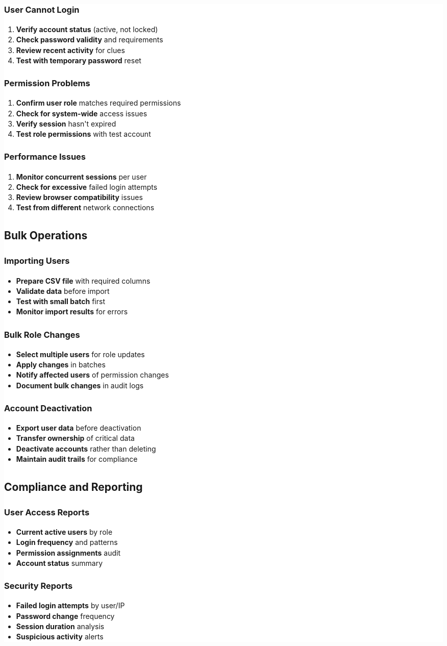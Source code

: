 ### User Cannot Login
1. **Verify account status** (active, not locked)
2. **Check password validity** and requirements
3. **Review recent activity** for clues
4. **Test with temporary password** reset

### Permission Problems
1. **Confirm user role** matches required permissions
2. **Check for system-wide** access issues
3. **Verify session** hasn't expired
4. **Test role permissions** with test account

### Performance Issues
1. **Monitor concurrent sessions** per user
2. **Check for excessive** failed login attempts
3. **Review browser compatibility** issues
4. **Test from different** network connections

## Bulk Operations

### Importing Users
- **Prepare CSV file** with required columns
- **Validate data** before import
- **Test with small batch** first
- **Monitor import results** for errors

### Bulk Role Changes
- **Select multiple users** for role updates
- **Apply changes** in batches
- **Notify affected users** of permission changes
- **Document bulk changes** in audit logs

### Account Deactivation
- **Export user data** before deactivation
- **Transfer ownership** of critical data
- **Deactivate accounts** rather than deleting
- **Maintain audit trails** for compliance

## Compliance and Reporting

### User Access Reports
- **Current active users** by role
- **Login frequency** and patterns
- **Permission assignments** audit
- **Account status** summary

### Security Reports
- **Failed login attempts** by user/IP
- **Password change** frequency
- **Session duration** analysis
- **Suspicious activity** alerts
